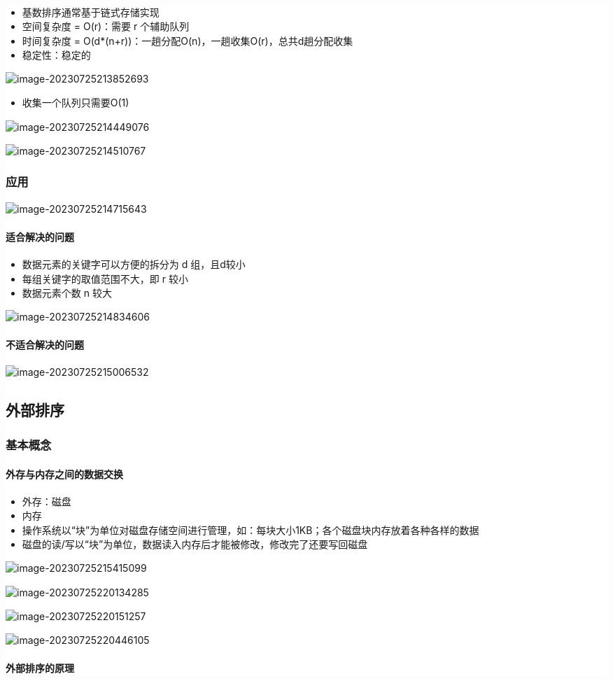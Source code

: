 - 基数排序通常基于链式存储实现
- 空间复杂度 = O(r)：需要 r 个辅助队列
- 时间复杂度 = O(d*(n+r))：一趟分配O(n)，一趟收集O(r)，总共d趟分配收集
- 稳定性：稳定的

![image-20230725213852693](./assets/image-20230725213852693.png)

- 收集一个队列只需要O(1)

![image-20230725214449076](./assets/image-20230725214449076.png)

![image-20230725214510767](./assets/image-20230725214510767.png)

### 应用

![image-20230725214715643](./assets/image-20230725214715643.png)

#### 适合解决的问题

- 数据元素的关键字可以方便的拆分为 d 组，且d较小
- 每组关键字的取值范围不大，即 r 较小
- 数据元素个数 n 较大

![image-20230725214834606](./assets/image-20230725214834606.png)

#### 不适合解决的问题

![image-20230725215006532](./assets/image-20230725215006532.png)



## 外部排序

### 基本概念

#### 外存与内存之间的数据交换

- 外存：磁盘
- 内存
- 操作系统以“块”为单位对磁盘存储空间进行管理，如：每块大小1KB；各个磁盘块内存放着各种各样的数据
- 磁盘的读/写以“块”为单位，数据读入内存后才能被修改，修改完了还要写回磁盘

![image-20230725215415099](./assets/image-20230725215415099.png)

![image-20230725220134285](./assets/image-20230725220134285.png)

![image-20230725220151257](./assets/image-20230725220151257.png)

![image-20230725220446105](./assets/image-20230725220446105.png)

#### 外部排序的原理
